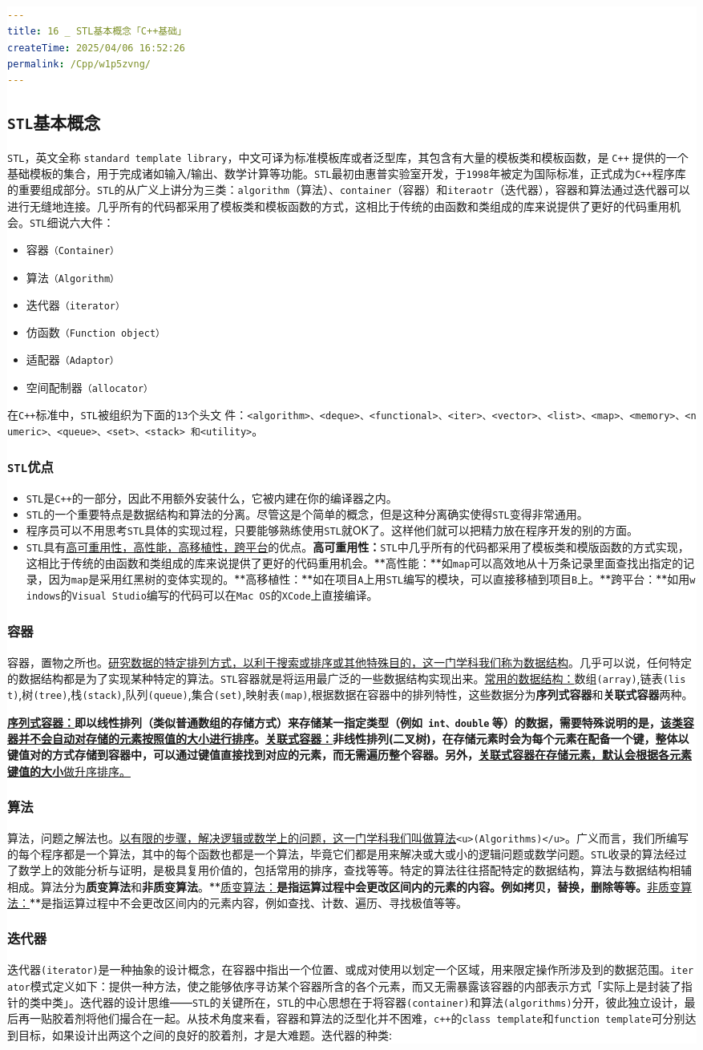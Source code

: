 ```yaml
---
title: 16 _ STL基本概念「C++基础」
createTime: 2025/04/06 16:52:26
permalink: /Cpp/w1p5zvng/
---
```

## `STL`基本概念
`STL`，英文全称 `standard template library`，中文可译为标准模板库或者泛型库，其包含有大量的模板类和模板函数，是 `C++` 提供的一个基础模板的集合，用于完成诸如输入/输出、数学计算等功能。`STL`最初由惠普实验室开发，于`1998`年被定为国际标准，正式成为`C++`程序库的重要组成部分。`STL`的从广义上讲分为三类：`algorithm`（算法）、`container`（容器）和`iteraotr`（迭代器），容器和算法通过迭代器可以进行无缝地连接。几乎所有的代码都采用了模板类和模板函数的方式，这相比于传统的由函数和类组成的库来说提供了更好的代码重用机会。`STL`细说六大件：

+ 容器`（Container）`
+ 算法`（Algorithm）`
+ 迭代器`（iterator）`

+ 仿函数`（Function object）`
+ 适配器`（Adaptor）`
+ 空间配制器`（allocator）`

在`C++`标准中，`STL`被组织为下面的`13`个头文 件：`<algorithm>、<deque>、<functional>、<iter>、<vector>、<list>、<map>、<memory>、<numeric>、<queue>、<set>、<stack> 和<utility>`。

### `STL`优点
+ `STL`是`C++`的一部分，因此不用额外安装什么，它被内建在你的编译器之内。
+ `STL`的一个重要特点是数据结构和算法的分离。尽管这是个简单的概念，但是这种分离确实使得`STL`变得非常通用。
+ 程序员可以不用思考`STL`具体的实现过程，只要能够熟练使用`STL`就OK了。这样他们就可以把精力放在程序开发的别的方面。
+ `STL`具有<u>高可重用性，高性能，高移植性，跨平台</u>的优点。**高可重用性：**`STL`中几乎所有的代码都采用了模板类和模版函数的方式实现，这相比于传统的由函数和类组成的库来说提供了更好的代码重用机会。**高性能：**如`map`可以高效地从十万条记录里面查找出指定的记录，因为`map`是采用红黑树的变体实现的。**高移植性：**如在项目`A`上用`STL`编写的模块，可以直接移植到项目`B`上。**跨平台：**如用`windows`的`Visual Studio`编写的代码可以在`Mac OS`的`XCode`上直接编译。

### 容器
容器，置物之所也。<u>研究数据的特定排列方式，以利于搜索或排序或其他特殊目的，这一门学科我们称为数据结构</u>。几乎可以说，任何特定的数据结构都是为了实现某种特定的算法。`STL`容器就是将运用最广泛的一些数据结构实现出来。<u>常用的数据结构：</u>数组`(array)`,链表`(list)`,树`(tree)`,栈`(stack)`,队列`(queue)`,集合`(set)`,映射表`(map)`,根据数据在容器中的排列特性，这些数据分为**序列式容器**和**关联式容器**两种。

**<u>序列式容器：</u>**即以线性排列（类似普通数组的存储方式）来存储某一指定类型（例如` int、double` 等）的数据，需要特殊说明的是，<u>该类容器并不会自动对存储的元素按照值的大小进行排序</u>。**<u>关联式容器：</u>**非线性排列(二叉树)，在存储元素时会为每个元素在配备一个键，整体以键值对的方式存储到容器中，可以通过键值直接找到对应的元素，而无需遍历整个容器。另外，<u>关联式容器在存储元素，默认会根据各元素</u>**<u>键值的大小</u>**<u>做升序排序。</u>

### 算法
算法，问题之解法也。<u>以有限的步骤，解决逻辑或数学上的问题，这一门学科我们叫做算法</u>`<u>(Algorithms)</u>`。广义而言，我们所编写的每个程序都是一个算法，其中的每个函数也都是一个算法，毕竟它们都是用来解决或大或小的逻辑问题或数学问题。`STL`收录的算法经过了数学上的效能分析与证明，是极具复用价值的，包括常用的排序，查找等等。特定的算法往往搭配特定的数据结构，算法与数据结构相辅相成。算法分为**质变算法**和**非质变算法**。**<u>质变算法：</u>**是指运算过程中会更改区间内的元素的内容。例如拷贝，替换，删除等等。**<u>非质变算法：</u>**是指运算过程中不会更改区间内的元素内容，例如查找、计数、遍历、寻找极值等等。

### 迭代器
迭代器`(iterator)`是一种抽象的设计概念，在容器中指出一个位置、或成对使用以划定一个区域，用来限定操作所涉及到的数据范围。`iterator`模式定义如下：提供一种方法，使之能够依序寻访某个容器所含的各个元素，而又无需暴露该容器的内部表示方式「实际上是封装了指针的类中类」。迭代器的设计思维——`STL`的关键所在，`STL`的中心思想在于将容器`(container)`和算法`(algorithms)`分开，彼此独立设计，最后再一贴胶着剂将他们撮合在一起。从技术角度来看，容器和算法的泛型化并不困难，`c++`的`class template`和`function template`可分别达到目标，如果设计出两这个之间的良好的胶着剂，才是大难题。迭代器的种类:
